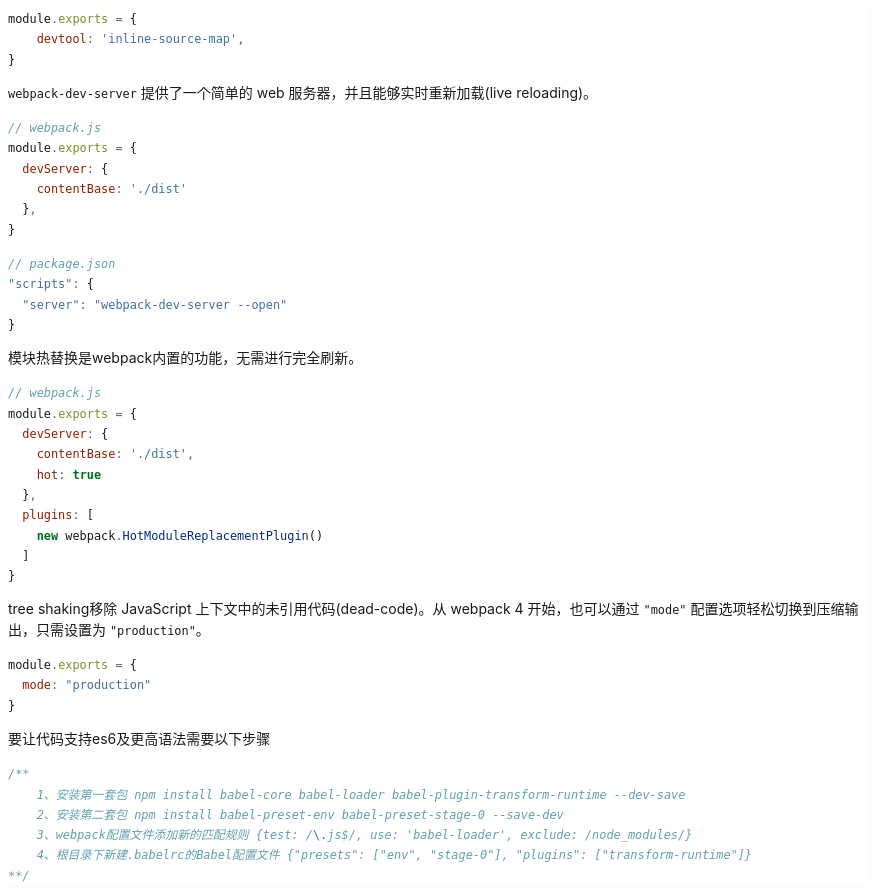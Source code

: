 ```js
module.exports = {
	devtool: 'inline-source-map',
}
```

`webpack-dev-server` 提供了一个简单的 web 服务器，并且能够实时重新加载(live reloading)。

```js
// webpack.js
module.exports = {
  devServer: {
    contentBase: './dist'
  },
}
```

```js
// package.json
"scripts": {
  "server": "webpack-dev-server --open"
}
```

模块热替换是webpack内置的功能，无需进行完全刷新。

```js
// webpack.js
module.exports = {
  devServer: {
    contentBase: './dist',
    hot: true
  },
  plugins: [
    new webpack.HotModuleReplacementPlugin()
  ]
}
```

tree shaking移除 JavaScript 上下文中的未引用代码(dead-code)。从 webpack 4 开始，也可以通过 `"mode"` 配置选项轻松切换到压缩输出，只需设置为 `"production"`。

```js
module.exports = {
  mode: "production"
}
```

要让代码支持es6及更高语法需要以下步骤

```js
/** 
	1、安装第一套包 npm install babel-core babel-loader babel-plugin-transform-runtime --dev-save
	2、安装第二套包 npm install babel-preset-env babel-preset-stage-0 --save-dev
	3、webpack配置文件添加新的匹配规则 {test: /\.js$/, use: 'babel-loader', exclude: /node_modules/}
	4、根目录下新建.babelrc的Babel配置文件 {"presets": ["env", "stage-0"], "plugins": ["transform-runtime"]}
**/
```
